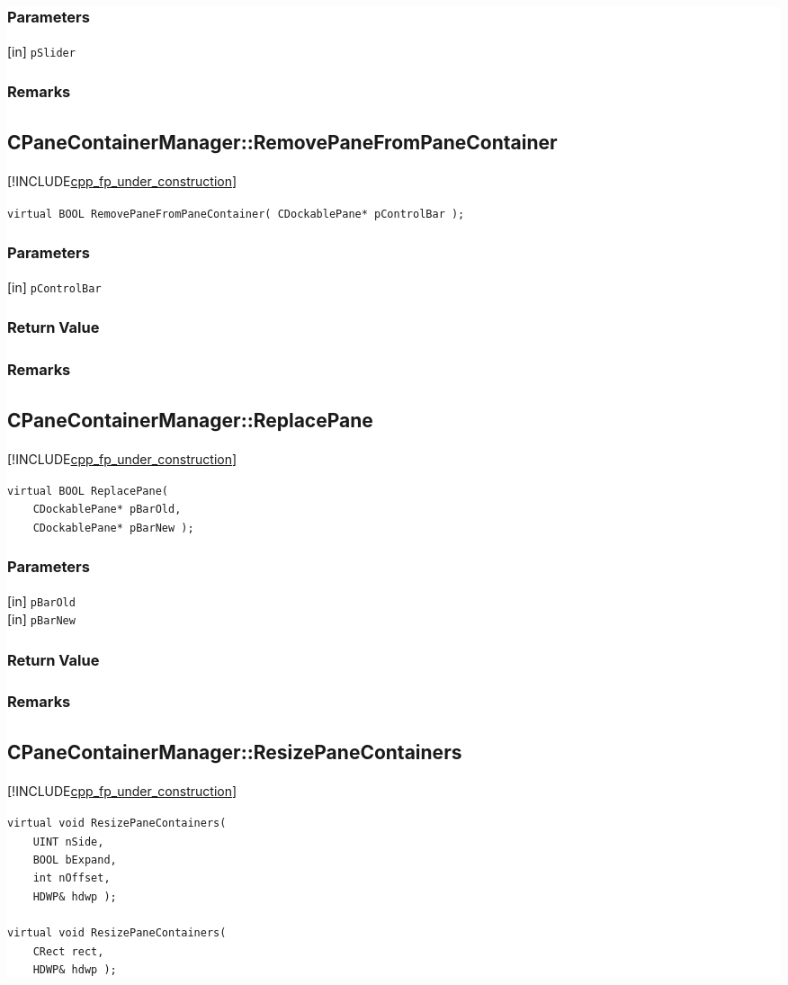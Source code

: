 ### Parameters  
 [in] `pSlider`  
  
### Remarks  
  
##  <a name="cpanecontainermanager__removepanefrompanecontainer"></a>  CPaneContainerManager::RemovePaneFromPaneContainer  
 [!INCLUDE[cpp_fp_under_construction](../mfcref/includes/cpp_fp_under_construction_md.md)]  
  
```  
virtual BOOL RemovePaneFromPaneContainer( CDockablePane* pControlBar );  
```  
  
### Parameters  
 [in] `pControlBar`  
  
### Return Value  
  
### Remarks  
  
##  <a name="cpanecontainermanager__replacepane"></a>  CPaneContainerManager::ReplacePane  
 [!INCLUDE[cpp_fp_under_construction](../mfcref/includes/cpp_fp_under_construction_md.md)]  
  
```  
virtual BOOL ReplacePane(  
    CDockablePane* pBarOld,  
    CDockablePane* pBarNew );  
```  
  
### Parameters  
 [in] `pBarOld`  
  [in] `pBarNew`  
  
### Return Value  
  
### Remarks  
  
##  <a name="cpanecontainermanager__resizepanecontainers"></a>  CPaneContainerManager::ResizePaneContainers  
 [!INCLUDE[cpp_fp_under_construction](../mfcref/includes/cpp_fp_under_construction_md.md)]  
  
```  
virtual void ResizePaneContainers(  
    UINT nSide,  
    BOOL bExpand,  
    int nOffset,  
    HDWP& hdwp );  
  
virtual void ResizePaneContainers(  
    CRect rect,  
    HDWP& hdwp );  
```  
  